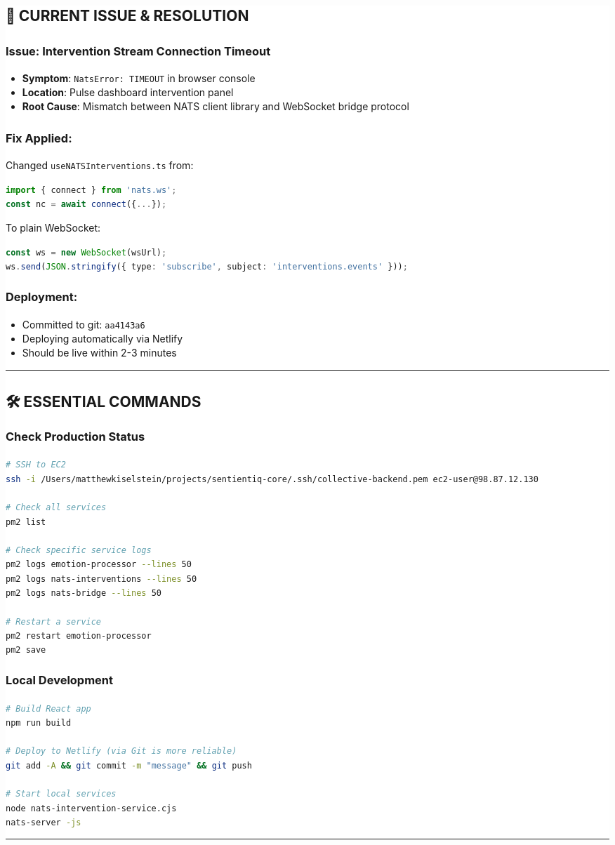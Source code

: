 
## 🚨 CURRENT ISSUE & RESOLUTION

### Issue: Intervention Stream Connection Timeout
- **Symptom**: `NatsError: TIMEOUT` in browser console
- **Location**: Pulse dashboard intervention panel
- **Root Cause**: Mismatch between NATS client library and WebSocket bridge protocol

### Fix Applied:
Changed `useNATSInterventions.ts` from:
```typescript
import { connect } from 'nats.ws';
const nc = await connect({...});
```

To plain WebSocket:
```typescript
const ws = new WebSocket(wsUrl);
ws.send(JSON.stringify({ type: 'subscribe', subject: 'interventions.events' }));
```

### Deployment:
- Committed to git: `aa4143a6`
- Deploying automatically via Netlify
- Should be live within 2-3 minutes

---

## 🛠️ ESSENTIAL COMMANDS

### Check Production Status
```bash
# SSH to EC2
ssh -i /Users/matthewkiselstein/projects/sentientiq-core/.ssh/collective-backend.pem ec2-user@98.87.12.130

# Check all services
pm2 list

# Check specific service logs
pm2 logs emotion-processor --lines 50
pm2 logs nats-interventions --lines 50
pm2 logs nats-bridge --lines 50

# Restart a service
pm2 restart emotion-processor
pm2 save
```

### Local Development
```bash
# Build React app
npm run build

# Deploy to Netlify (via Git is more reliable)
git add -A && git commit -m "message" && git push

# Start local services
node nats-intervention-service.cjs
nats-server -js
```

---